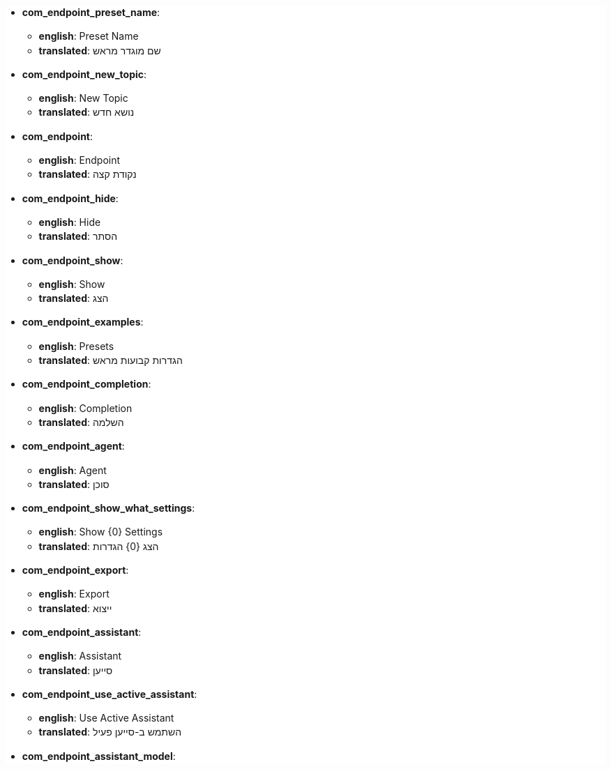 - **com_endpoint_preset_name**:

  - **english**: Preset Name
  - **translated**: שם מוגדר מראש

- **com_endpoint_new_topic**:

  - **english**: New Topic
  - **translated**: נושא חדש

- **com_endpoint**:

  - **english**: Endpoint
  - **translated**: נקודת קצה

- **com_endpoint_hide**:

  - **english**: Hide
  - **translated**: הסתר

- **com_endpoint_show**:

  - **english**: Show
  - **translated**: הצג

- **com_endpoint_examples**:

  - **english**: Presets
  - **translated**: הגדרות קבועות מראש

- **com_endpoint_completion**:

  - **english**: Completion
  - **translated**: השלמה

- **com_endpoint_agent**:

  - **english**: Agent
  - **translated**: סוכן

- **com_endpoint_show_what_settings**:

  - **english**: Show {0} Settings
  - **translated**: הצג {0} הגדרות

- **com_endpoint_export**:

  - **english**: Export
  - **translated**: ייצוא

- **com_endpoint_assistant**:

  - **english**: Assistant
  - **translated**: סייען

- **com_endpoint_use_active_assistant**:

  - **english**: Use Active Assistant
  - **translated**: השתמש ב-סייען פעיל

- **com_endpoint_assistant_model**:
